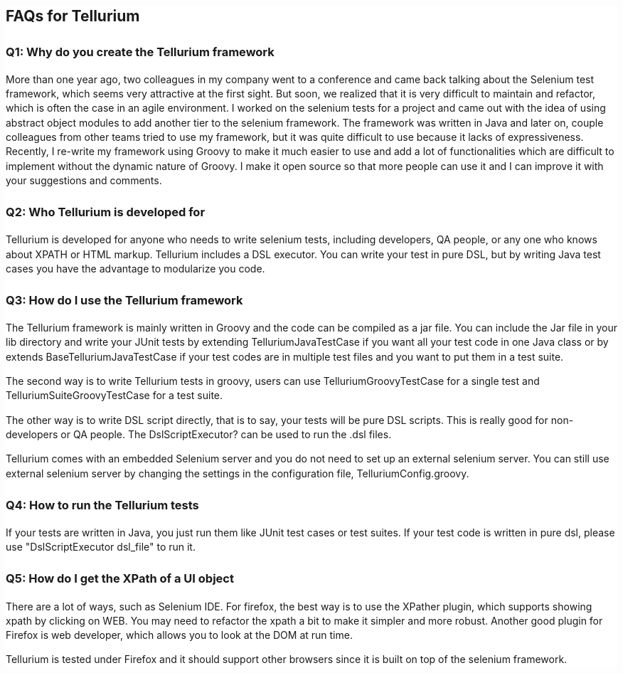 

## FAQs for Tellurium ##

### Q1: Why do you create the Tellurium framework ###
More than one year ago, two colleagues in my company went to a conference and came back talking about the Selenium test framework, which seems very attractive at the first sight. But soon, we realized that it is very difficult to maintain and refactor, which is often the case in an agile environment. I worked on the selenium tests for a project and came out with the idea of using abstract object modules to add another tier to the selenium framework. The framework was written in Java and later on, couple colleagues from other teams tried to use my framework, but it was quite difficult to use because it lacks of expressiveness. Recently, I re-write my framework using Groovy to make it much easier to use and add a lot of functionalities which are difficult to implement without the dynamic nature of Groovy. I make it open source so that more people can use it and I can improve it with your suggestions and comments.

### Q2: Who Tellurium is developed for ###
Tellurium is developed for anyone who needs to write selenium tests, including developers, QA people, or any one who knows about XPATH or HTML markup. Tellurium includes a DSL executor. You can write your test in pure DSL, but by writing Java test cases you have the advantage to modularize you code.

### Q3: How do I use the Tellurium framework ###
The Tellurium framework is mainly written in Groovy and the code can be compiled as a jar file. You can include the Jar file in your lib directory and write your JUnit tests by extending TelluriumJavaTestCase if you want all your test code in one Java class or by extends BaseTelluriumJavaTestCase if your test codes are in multiple test files and you want to put them in a test suite.

The second way is to write Tellurium tests in groovy, users can use TelluriumGroovyTestCase for a single test and TelluriumSuiteGroovyTestCase for a test suite.

The other way is to write DSL script directly, that is to say, your tests will be pure DSL scripts. This is really good for non-developers or QA people. The DslScriptExecutor? can be used to run the .dsl files.

Tellurium comes with an embedded Selenium server and you do not need to set up an external selenium server. You can still use external selenium server by changing the settings in the configuration file, TelluriumConfig.groovy.

### Q4:  How to run the Tellurium tests ###
If your tests are written in Java, you just run them like JUnit test cases or test suites. If your test code is written in pure dsl, please use "DslScriptExecutor dsl\_file" to run it.

### Q5:  How do I get the XPath of a UI object ###
There are a lot of ways, such as Selenium IDE. For firefox, the best way is to use the XPather plugin, which supports showing xpath by clicking on WEB. You may need to refactor the xpath a bit to make it simpler and more robust. Another good plugin for Firefox is web developer, which allows you to look at the DOM at run time.

Tellurium is tested under Firefox and it should support other browsers since it is built on top of the selenium framework.
